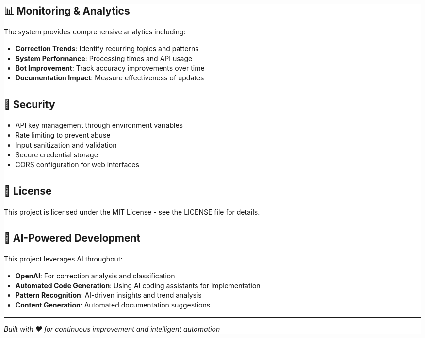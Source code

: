 ## 📊 Monitoring & Analytics

The system provides comprehensive analytics including:
- **Correction Trends**: Identify recurring topics and patterns
- **System Performance**: Processing times and API usage
- **Bot Improvement**: Track accuracy improvements over time
- **Documentation Impact**: Measure effectiveness of updates

## 🔐 Security

- API key management through environment variables
- Rate limiting to prevent abuse
- Input sanitization and validation
- Secure credential storage
- CORS configuration for web interfaces

## 📄 License

This project is licensed under the MIT License - see the [LICENSE](LICENSE) file for details.

## 🤖 AI-Powered Development

This project leverages AI throughout:
- **OpenAI**: For correction analysis and classification
- **Automated Code Generation**: Using AI coding assistants for implementation
- **Pattern Recognition**: AI-driven insights and trend analysis
- **Content Generation**: Automated documentation suggestions

---

*Built with ❤️ for continuous improvement and intelligent automation*
